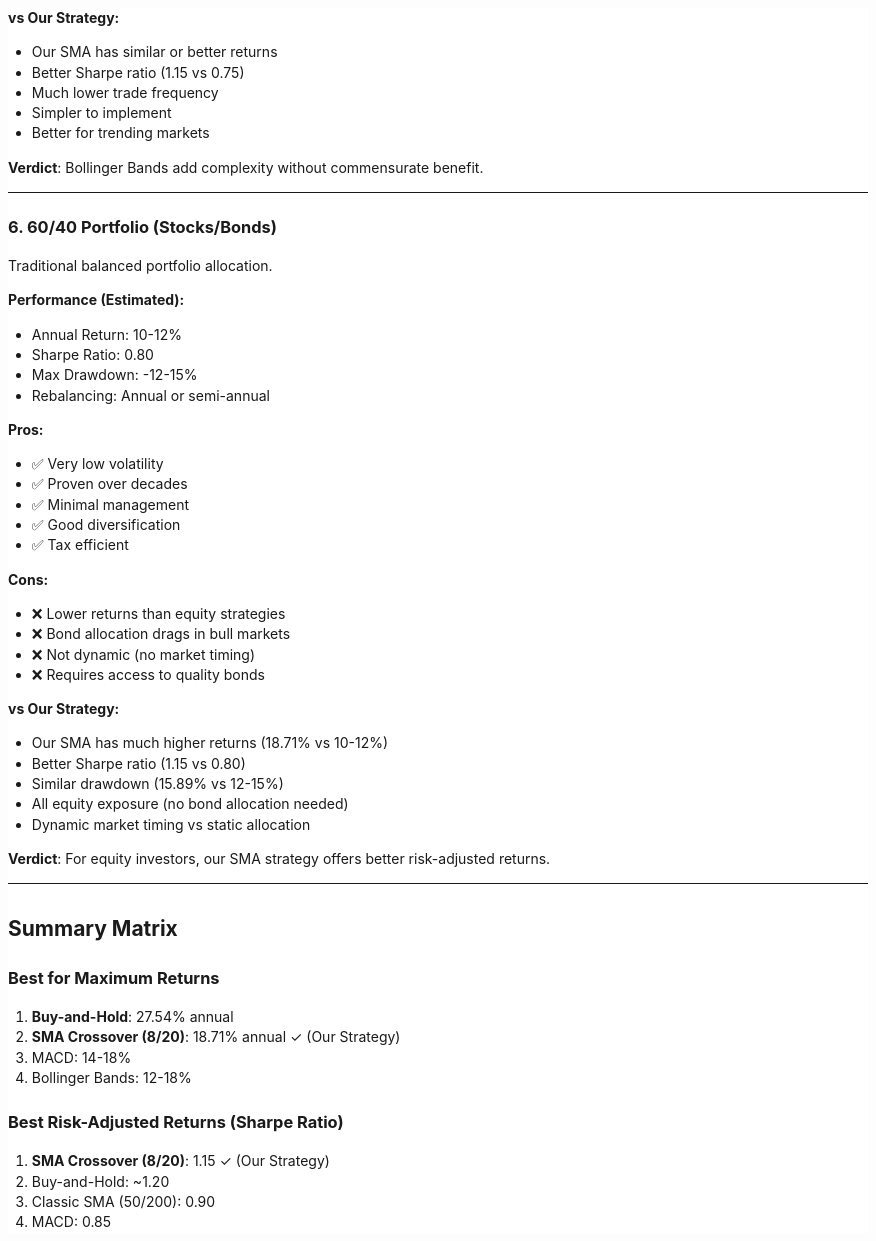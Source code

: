 **vs Our Strategy:**
- Our SMA has similar or better returns
- Better Sharpe ratio (1.15 vs 0.75)
- Much lower trade frequency
- Simpler to implement
- Better for trending markets

**Verdict**: Bollinger Bands add complexity without commensurate benefit.

---

### 6. 60/40 Portfolio (Stocks/Bonds)

Traditional balanced portfolio allocation.

**Performance (Estimated):**
- Annual Return: 10-12%
- Sharpe Ratio: 0.80
- Max Drawdown: -12-15%
- Rebalancing: Annual or semi-annual

**Pros:**
- ✅ Very low volatility
- ✅ Proven over decades
- ✅ Minimal management
- ✅ Good diversification
- ✅ Tax efficient

**Cons:**
- ❌ Lower returns than equity strategies
- ❌ Bond allocation drags in bull markets
- ❌ Not dynamic (no market timing)
- ❌ Requires access to quality bonds

**vs Our Strategy:**
- Our SMA has much higher returns (18.71% vs 10-12%)
- Better Sharpe ratio (1.15 vs 0.80)
- Similar drawdown (15.89% vs 12-15%)
- All equity exposure (no bond allocation needed)
- Dynamic market timing vs static allocation

**Verdict**: For equity investors, our SMA strategy offers better risk-adjusted returns.

---

## Summary Matrix

### Best for Maximum Returns
1. **Buy-and-Hold**: 27.54% annual
2. **SMA Crossover (8/20)**: 18.71% annual ✓ (Our Strategy)
3. MACD: 14-18%
4. Bollinger Bands: 12-18%

### Best Risk-Adjusted Returns (Sharpe Ratio)
1. **SMA Crossover (8/20)**: 1.15 ✓ (Our Strategy)
2. Buy-and-Hold: ~1.20
3. Classic SMA (50/200): 0.90
4. MACD: 0.85
